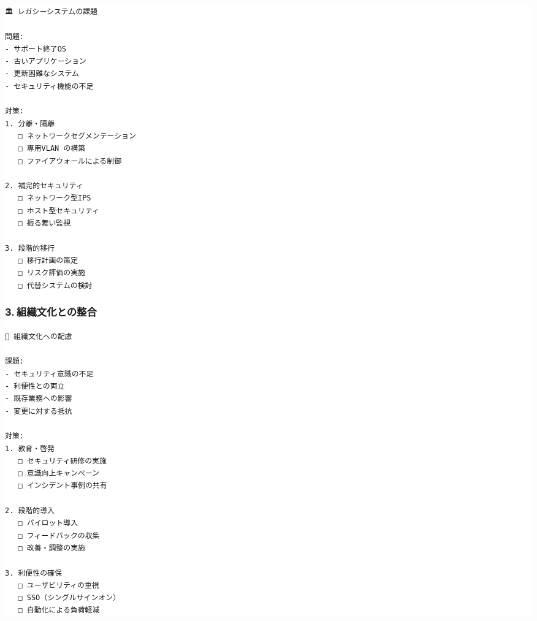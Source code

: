 ```
🏛️ レガシーシステムの課題

問題:
- サポート終了OS
- 古いアプリケーション
- 更新困難なシステム
- セキュリティ機能の不足

対策:
1. 分離・隔離
   □ ネットワークセグメンテーション
   □ 専用VLAN の構築
   □ ファイアウォールによる制御

2. 補完的セキュリティ
   □ ネットワーク型IPS
   □ ホスト型セキュリティ
   □ 振る舞い監視

3. 段階的移行
   □ 移行計画の策定
   □ リスク評価の実施
   □ 代替システムの検討
```

### 3. 組織文化との整合

```
👥 組織文化への配慮

課題:
- セキュリティ意識の不足
- 利便性との両立
- 既存業務への影響
- 変更に対する抵抗

対策:
1. 教育・啓発
   □ セキュリティ研修の実施
   □ 意識向上キャンペーン
   □ インシデント事例の共有

2. 段階的導入
   □ パイロット導入
   □ フィードバックの収集
   □ 改善・調整の実施

3. 利便性の確保
   □ ユーザビリティの重視
   □ SSO（シングルサインオン）
   □ 自動化による負荷軽減
```
